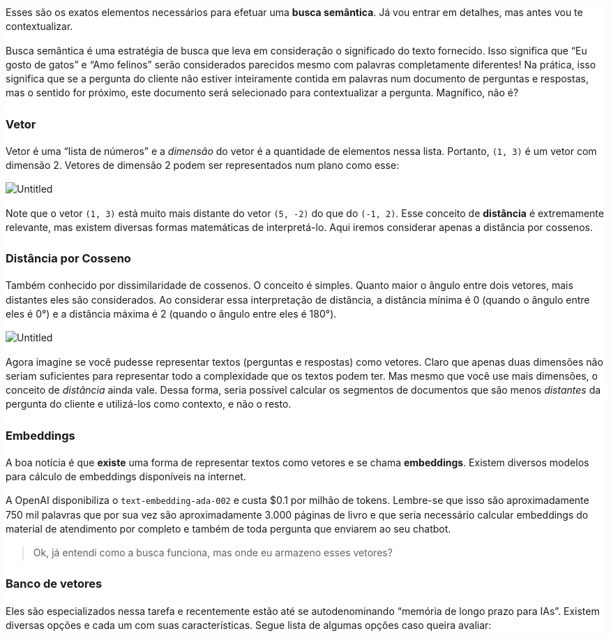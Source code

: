 Esses são os exatos elementos necessários para efetuar uma **busca semântica**. Já vou entrar em detalhes, mas antes vou te contextualizar.

Busca semântica é uma estratégia de busca que leva em consideração o significado do texto fornecido. Isso significa que “Eu gosto de gatos” e “Amo felinos” serão considerados parecidos mesmo com palavras completamente diferentes! Na prática, isso significa que se a pergunta do cliente não estiver inteiramente contida em palavras num documento de perguntas e respostas, mas o sentido for próximo, este documento será selecionado para contextualizar a pergunta. Magnífico, não é?

### Vetor

Vetor é uma “lista de números” e a _dimensão_ do vetor é a quantidade de elementos nessa lista. Portanto, `(1, 3)` é um vetor com dimensão 2. Vetores de dimensão 2 podem ser representados num plano como esse:

![Untitled](/static/images/plano2d.png)

Note que o vetor `(1, 3)` está muito mais distante do vetor `(5, -2)` do que do `(-1, 2)`. Esse conceito de **distância** é extremamente relevante, mas existem diversas formas matemáticas de interpretá-lo. Aqui iremos considerar apenas a distância por cossenos.

### Distância por Cosseno

Também conhecido por dissimilaridade de cossenos. O conceito é simples. Quanto maior o ângulo entre dois vetores, mais distantes eles são considerados. Ao considerar essa interpretação de distância, a distância mínima é 0 (quando o ângulo entre eles é 0°) e a distância máxima é 2 (quando o ângulo entre eles é 180°).

![Untitled](/static/images/distancia-cosseno.png)

Agora imagine se você pudesse representar textos (perguntas e respostas) como vetores. Claro que apenas duas dimensões não seriam suficientes para representar todo a complexidade que os textos podem ter. Mas mesmo que você use mais dimensões, o conceito de _distância_ ainda vale. Dessa forma, seria possível calcular os segmentos de documentos que são menos _distantes_ da pergunta do cliente e utilizá-los como contexto, e não o resto.

### Embeddings

A boa notícia é que **existe** uma forma de representar textos como vetores e se chama **embeddings**. Existem diversos modelos para cálculo de embeddings disponíveis na internet.

A OpenAI disponibiliza o `text-embedding-ada-002` e custa $0.1 por milhão de tokens. Lembre-se que isso são aproximadamente 750 mil palavras que por sua vez são aproximadamente 3.000 páginas de livro e que seria necessário calcular embeddings do material de atendimento por completo e também de toda pergunta que enviarem ao seu chatbot.

> Ok, já entendi como a busca funciona, mas onde eu armazeno esses vetores?

### Banco de vetores

Eles são especializados nessa tarefa e recentemente estão até se autodenominando “memória de longo prazo para IAs”. Existem diversas opções e cada um com suas características. Segue lista de algumas opções caso queira avaliar:
